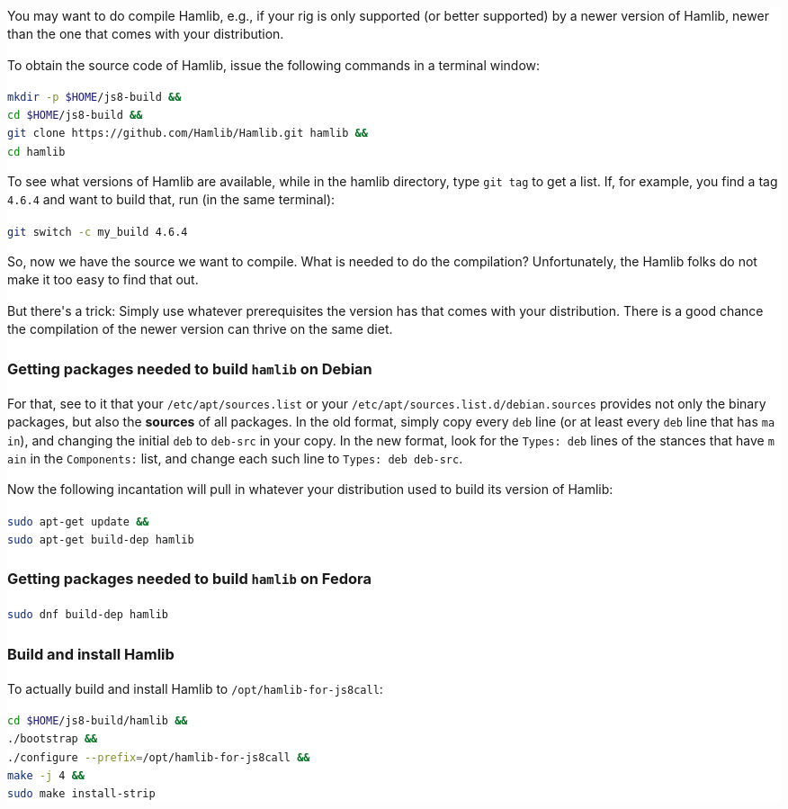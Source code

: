 You may want to do compile Hamlib, e.g., if your rig is only supported (or better supported) by a newer version of Hamlib, newer than the one that comes with your distribution.

To obtain the source code of Hamlib, issue the following commands in a terminal window:

```bash
mkdir -p $HOME/js8-build &&
cd $HOME/js8-build &&
git clone https://github.com/Hamlib/Hamlib.git hamlib &&
cd hamlib
```

To see what versions of Hamlib are available, while in the hamlib directory, type `git tag` to get a list. If, for example, you find a tag `4.6.4` and want to build that, run (in the same terminal):

```bash
git switch -c my_build 4.6.4
```

So, now we have the source we want to compile. What is needed to do the compilation? Unfortunately, the Hamlib folks do not make it too easy to find that out.

But there's a trick: Simply use whatever prerequisites the version has that comes with your distribution. There is a good chance the compilation of the newer version can thrive on the same diet.

### Getting packages needed to build `hamlib` on Debian

For that, see to it that your `/etc/apt/sources.list` or your `/etc/apt/sources.list.d/debian.sources` provides not only the binary packages, but also the **sources** of all packages. In the old format, simply copy every `deb` line (or at least every `deb` line that has `main`), and changing the initial `deb` to `deb-src` in your copy. In the new format, look for the `Types: deb` lines of the stances that have `main` in the `Components:` list, and change each such line to `Types: deb deb-src`.

Now the following incantation will pull in whatever your distribution used to build its version of Hamlib:

```bash
sudo apt-get update &&
sudo apt-get build-dep hamlib
```

### Getting packages needed to build `hamlib` on Fedora

```bash
sudo dnf build-dep hamlib
```

### Build and install Hamlib

To actually build and install Hamlib to `/opt/hamlib-for-js8call`:

```bash
cd $HOME/js8-build/hamlib &&
./bootstrap &&
./configure --prefix=/opt/hamlib-for-js8call &&
make -j 4 &&
sudo make install-strip
```
